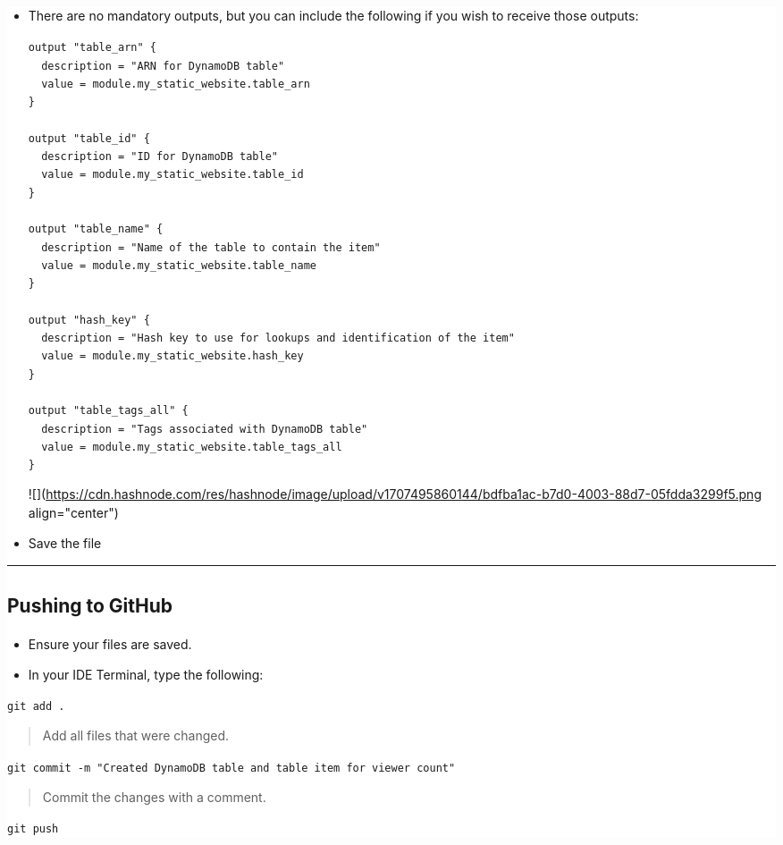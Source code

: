 * There are no mandatory outputs, but you can include the following if you wish to receive those outputs:
    
    ```plaintext
    output "table_arn" {
      description = "ARN for DynamoDB table"
      value = module.my_static_website.table_arn
    }
    
    output "table_id" {
      description = "ID for DynamoDB table"
      value = module.my_static_website.table_id
    }
    
    output "table_name" {
      description = "Name of the table to contain the item"
      value = module.my_static_website.table_name
    }
    
    output "hash_key" {
      description = "Hash key to use for lookups and identification of the item"
      value = module.my_static_website.hash_key
    }
    
    output "table_tags_all" {
      description = "Tags associated with DynamoDB table"
      value = module.my_static_website.table_tags_all
    }
    ```
    
    ![](https://cdn.hashnode.com/res/hashnode/image/upload/v1707495860144/bdfba1ac-b7d0-4003-88d7-05fdda3299f5.png align="center")
    
* Save the file
    

---

## Pushing to GitHub

* Ensure your files are saved.
    
* In your IDE Terminal, type the following:
    

```plaintext
git add .
```

> Add all files that were changed.

```plaintext
git commit -m "Created DynamoDB table and table item for viewer count"
```

> Commit the changes with a comment.

```plaintext
git push
```
